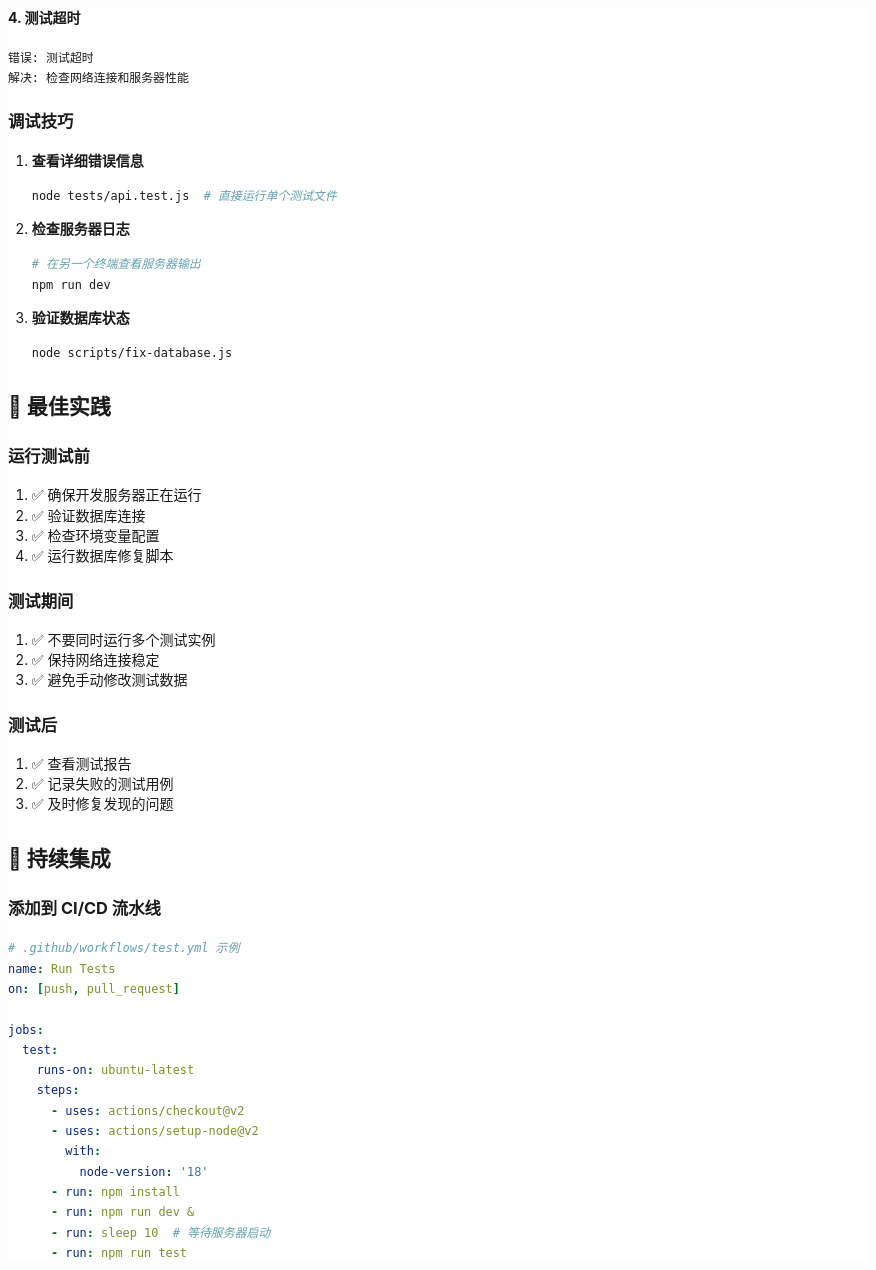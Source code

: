 #### 4. 测试超时
```
错误: 测试超时
解决: 检查网络连接和服务器性能
```

### 调试技巧

1. **查看详细错误信息**
   ```bash
   node tests/api.test.js  # 直接运行单个测试文件
   ```

2. **检查服务器日志**
   ```bash
   # 在另一个终端查看服务器输出
   npm run dev
   ```

3. **验证数据库状态**
   ```bash
   node scripts/fix-database.js
   ```

## 🎯 最佳实践

### 运行测试前
1. ✅ 确保开发服务器正在运行
2. ✅ 验证数据库连接
3. ✅ 检查环境变量配置
4. ✅ 运行数据库修复脚本

### 测试期间
1. ✅ 不要同时运行多个测试实例
2. ✅ 保持网络连接稳定
3. ✅ 避免手动修改测试数据

### 测试后
1. ✅ 查看测试报告
2. ✅ 记录失败的测试用例
3. ✅ 及时修复发现的问题

## 🔄 持续集成

### 添加到 CI/CD 流水线

```yaml
# .github/workflows/test.yml 示例
name: Run Tests
on: [push, pull_request]

jobs:
  test:
    runs-on: ubuntu-latest
    steps:
      - uses: actions/checkout@v2
      - uses: actions/setup-node@v2
        with:
          node-version: '18'
      - run: npm install
      - run: npm run dev &
      - run: sleep 10  # 等待服务器启动
      - run: npm run test
```

